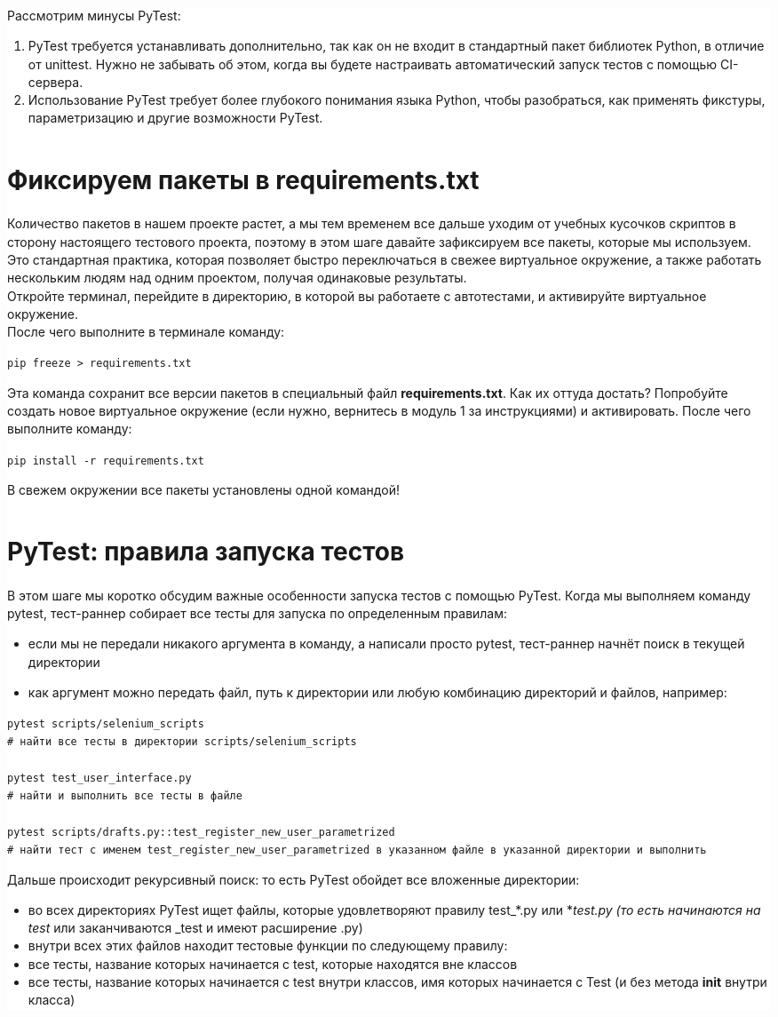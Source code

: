 Рассмотрим минусы PyTest:
1) PyTest требуется устанавливать дополнительно, так как он не входит в стандартный пакет библиотек Python, в отличие от unittest. Нужно не забывать об этом, когда вы будете настраивать автоматический запуск тестов с помощью CI-сервера.
2) Использование PyTest требует более глубокого понимания языка Python, чтобы разобраться, как применять фикстуры, параметризацию и другие возможности PyTest.
# Фиксируем пакеты в requirements.txt 
Количество пакетов в нашем проекте растет, а мы тем временем все дальше уходим от учебных кусочков скриптов в сторону настоящего тестового проекта, поэтому в этом шаге давайте зафиксируем все пакеты, которые мы используем. Это стандартная практика, которая позволяет быстро переключаться в свежее виртуальное окружение, а также работать нескольким людям над одним проектом, получая одинаковые результаты.  
Откройте терминал, перейдите в директорию, в которой вы работаете с автотестами, и активируйте виртуальное окружение.  
После чего выполните в терминале команду:
```
pip freeze > requirements.txt
```
Эта команда сохранит все версии пакетов в специальный файл **requirements.txt**.
Как их оттуда достать? Попробуйте создать новое виртуальное окружение (если нужно, вернитесь в модуль 1 за инструкциями) и активировать. После чего выполните команду:
```
pip install -r requirements.txt
```
В свежем окружении все пакеты установлены одной командой!
# PyTest: правила запуска тестов 
В этом шаге мы коротко обсудим важные особенности запуска тестов с помощью PyTest. Когда мы выполняем команду pytest, тест-раннер собирает все тесты для запуска по определенным правилам:

+ если мы не передали никакого аргумента в команду, а написали просто pytest, тест-раннер начнёт поиск в текущей директории

+ как аргумент можно передать файл, путь к директории или любую комбинацию директорий и файлов, например: 
```
pytest scripts/selenium_scripts
# найти все тесты в директории scripts/selenium_scripts

pytest test_user_interface.py
# найти и выполнить все тесты в файле 

pytest scripts/drafts.py::test_register_new_user_parametrized
# найти тест с именем test_register_new_user_parametrized в указанном файле в указанной директории и выполнить 
```
Дальше происходит рекурсивный поиск: то есть PyTest обойдет все вложенные директории:
+ во всех директориях PyTest ищет файлы, которые удовлетворяют правилу  test_*.py или *_test.py (то есть начинаются на test_ или заканчиваются _test и имеют расширение .py)
+ внутри всех этих файлов находит тестовые функции по следующему правилу:
+ все тесты, название которых начинается с test, которые находятся вне классов
+ все тесты, название которых начинается с test внутри классов, имя которых начинается с Test (и без метода __init__ внутри класса)
